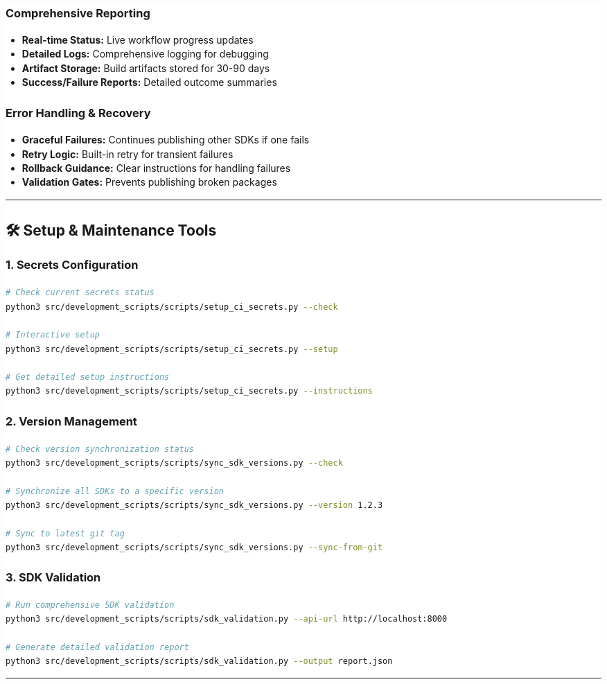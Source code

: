### **Comprehensive Reporting**
- **Real-time Status:** Live workflow progress updates
- **Detailed Logs:** Comprehensive logging for debugging
- **Artifact Storage:** Build artifacts stored for 30-90 days
- **Success/Failure Reports:** Detailed outcome summaries

### **Error Handling & Recovery**
- **Graceful Failures:** Continues publishing other SDKs if one fails
- **Retry Logic:** Built-in retry for transient failures
- **Rollback Guidance:** Clear instructions for handling failures
- **Validation Gates:** Prevents publishing broken packages

---

## 🛠️ **Setup & Maintenance Tools**

### **1. Secrets Configuration**
```bash
# Check current secrets status
python3 src/development_scripts/scripts/setup_ci_secrets.py --check

# Interactive setup
python3 src/development_scripts/scripts/setup_ci_secrets.py --setup

# Get detailed setup instructions
python3 src/development_scripts/scripts/setup_ci_secrets.py --instructions
```

### **2. Version Management**
```bash
# Check version synchronization status
python3 src/development_scripts/scripts/sync_sdk_versions.py --check

# Synchronize all SDKs to a specific version
python3 src/development_scripts/scripts/sync_sdk_versions.py --version 1.2.3

# Sync to latest git tag
python3 src/development_scripts/scripts/sync_sdk_versions.py --sync-from-git
```

### **3. SDK Validation**
```bash
# Run comprehensive SDK validation
python3 src/development_scripts/scripts/sdk_validation.py --api-url http://localhost:8000

# Generate detailed validation report
python3 src/development_scripts/scripts/sdk_validation.py --output report.json
```

---
